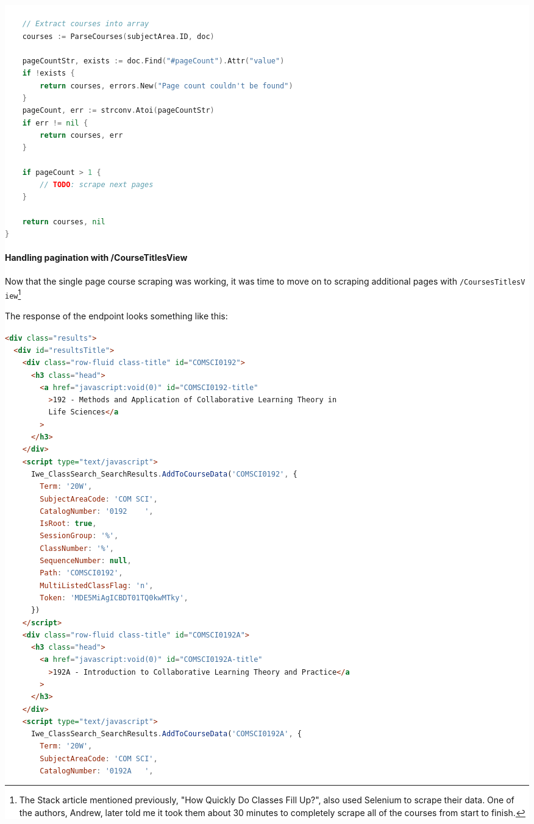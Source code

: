 ```go

	// Extract courses into array
	courses := ParseCourses(subjectArea.ID, doc)

	pageCountStr, exists := doc.Find("#pageCount").Attr("value")
	if !exists {
		return courses, errors.New("Page count couldn't be found")
	}
	pageCount, err := strconv.Atoi(pageCountStr)
	if err != nil {
		return courses, err
	}

	if pageCount > 1 {
		// TODO: scrape next pages
	}

	return courses, nil
}
```

#### Handling pagination with /CourseTitlesView

Now that the single page course scraping was working, it was time to move on to scraping additional pages with `/CoursesTitlesView`[^5]

The response of the endpoint looks something like this:

```html
<div class="results">
  <div id="resultsTitle">
    <div class="row-fluid class-title" id="COMSCI0192">
      <h3 class="head">
        <a href="javascript:void(0)" id="COMSCI0192-title"
          >192 - Methods and Application of Collaborative Learning Theory in
          Life Sciences</a
        >
      </h3>
    </div>
    <script type="text/javascript">
      Iwe_ClassSearch_SearchResults.AddToCourseData('COMSCI0192', {
        Term: '20W',
        SubjectAreaCode: 'COM SCI',
        CatalogNumber: '0192    ',
        IsRoot: true,
        SessionGroup: '%',
        ClassNumber: '%',
        SequenceNumber: null,
        Path: 'COMSCI0192',
        MultiListedClassFlag: 'n',
        Token: 'MDE5MiAgICBDT01TQ0kwMTky',
      })
    </script>
    <div class="row-fluid class-title" id="COMSCI0192A">
      <h3 class="head">
        <a href="javascript:void(0)" id="COMSCI0192A-title"
          >192A - Introduction to Collaborative Learning Theory and Practice</a
        >
      </h3>
    </div>
    <script type="text/javascript">
      Iwe_ClassSearch_SearchResults.AddToCourseData('COMSCI0192A', {
        Term: '20W',
        SubjectAreaCode: 'COM SCI',
        CatalogNumber: '0192A   ',
```

[^1]: Funnily enough, as I was working on this project, the Daily Bruin's Data Blog did a [similar scraping project](https://stack.dailybruin.com/2020/02/05/class-fill-ups/). However, I think my data is better for a few of reasons: it differentiates courses by time and professor, tracks graduate level classes, and has been scraping for a longer period of time.
[^2]: I asked Registrar's Office if they keep any enrollment trend statistics. They snapshot enrollment changes at the end of weeks 3 and 8 of the quarter, but don't do any tracking of how many/which classes fill up during first vs. second enrollment passes.
[^3]: There’s also a private list of classes available at [my.ucla.edu](http://my.ucla.edu/) that’s updated more frequently, but I figured that an hour resolution on enrollment data was a good place to start and would make my job easier.
[^4]: The Department of Asian Languages and Culturses [offers](https://www.alc.ucla.edu/undergraduate/languages-offered/) courses in Chinese, Japanese, Korean, Filipino, Hindi-Urdu, Indonesian, Thai and Vietnamese, if you were curious.
[^5]: The Stack article mentioned previously, "How Quickly Do Classes Fill Up?", also used Selenium to scrape their data. One of the authors, Andrew, later told me it took them about 30 minutes to completely scrape all of the courses from start to finish.
[^6]: This later turned out to be a false assumption, but we’ll get there.
[^7]: Although this is apparently changing in Requests 3, which I haven’t tried at all and is still experimental as of writing this.
[^8]: You may be wondering why I didn't fetch the first page with `CoursesTitleView`. The main reason is that the endpoint doesn’t provide a page count, which meant I wouldn’t know how many additional pages to request.
[^9]: Once I decided to deploy my scraper as Lambda functions, I think much of the appeal of Go's concurrency features becomes moot as multiple lambdas can run simultaneously, removing the need for concurrency from the language. I'll talk about this more in part two.